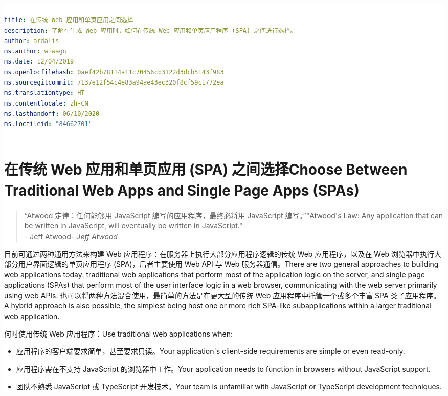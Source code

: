 ```yaml
---
title: 在传统 Web 应用和单页应用之间选择
description: 了解在生成 Web 应用时，如何在传统 Web 应用和单页应用程序 (SPA) 之间进行选择。
author: ardalis
ms.author: wiwagn
ms.date: 12/04/2019
ms.openlocfilehash: 0aef42b78114a11c70456cb3122d3dcb5143f983
ms.sourcegitcommit: 7137e12f54c4e83a94ae43ec320f8cf59c1772ea
ms.translationtype: HT
ms.contentlocale: zh-CN
ms.lasthandoff: 06/10/2020
ms.locfileid: "84662701"
---
```

# <a name="choose-between-traditional-web-apps-and-single-page-apps-spas"></a><span data-ttu-id="d33f7-103">在传统 Web 应用和单页应用 (SPA) 之间选择</span><span class="sxs-lookup"><span data-stu-id="d33f7-103">Choose Between Traditional Web Apps and Single Page Apps (SPAs)</span></span>

> <span data-ttu-id="d33f7-104">“Atwood 定律：任何能够用 JavaScript 编写的应用程序，最终必将用 JavaScript 编写。”</span><span class="sxs-lookup"><span data-stu-id="d33f7-104">"Atwood's Law: Any application that can be written in JavaScript, will eventually be written in JavaScript."</span></span>  
> <span data-ttu-id="d33f7-105">\- Jeff Atwood</span><span class="sxs-lookup"><span data-stu-id="d33f7-105">_\- Jeff Atwood_</span></span>

<span data-ttu-id="d33f7-106">目前可通过两种通用方法来构建 Web 应用程序：在服务器上执行大部分应用程序逻辑的传统 Web 应用程序，以及在 Web 浏览器中执行大部分用户界面逻辑的单页应用程序 (SPA)，后者主要使用 Web API 与 Web 服务器通信。</span><span class="sxs-lookup"><span data-stu-id="d33f7-106">There are two general approaches to building web applications today: traditional web applications that perform most of the application logic on the server, and single page applications (SPAs) that perform most of the user interface logic in a web browser, communicating with the web server primarily using web APIs.</span></span> <span data-ttu-id="d33f7-107">也可以将两种方法混合使用，最简单的方法是在更大型的传统 Web 应用程序中托管一个或多个丰富 SPA 类子应用程序。</span><span class="sxs-lookup"><span data-stu-id="d33f7-107">A hybrid approach is also possible, the simplest being host one or more rich SPA-like subapplications within a larger traditional web application.</span></span>

<span data-ttu-id="d33f7-108">何时使用传统 Web 应用程序：</span><span class="sxs-lookup"><span data-stu-id="d33f7-108">Use traditional web applications when:</span></span>

- <span data-ttu-id="d33f7-109">应用程序的客户端要求简单，甚至要求只读。</span><span class="sxs-lookup"><span data-stu-id="d33f7-109">Your application's client-side requirements are simple or even read-only.</span></span>

- <span data-ttu-id="d33f7-110">应用程序需在不支持 JavaScript 的浏览器中工作。</span><span class="sxs-lookup"><span data-stu-id="d33f7-110">Your application needs to function in browsers without JavaScript support.</span></span>

- <span data-ttu-id="d33f7-111">团队不熟悉 JavaScript 或 TypeScript 开发技术。</span><span class="sxs-lookup"><span data-stu-id="d33f7-111">Your team is unfamiliar with JavaScript or TypeScript development techniques.</span></span>
